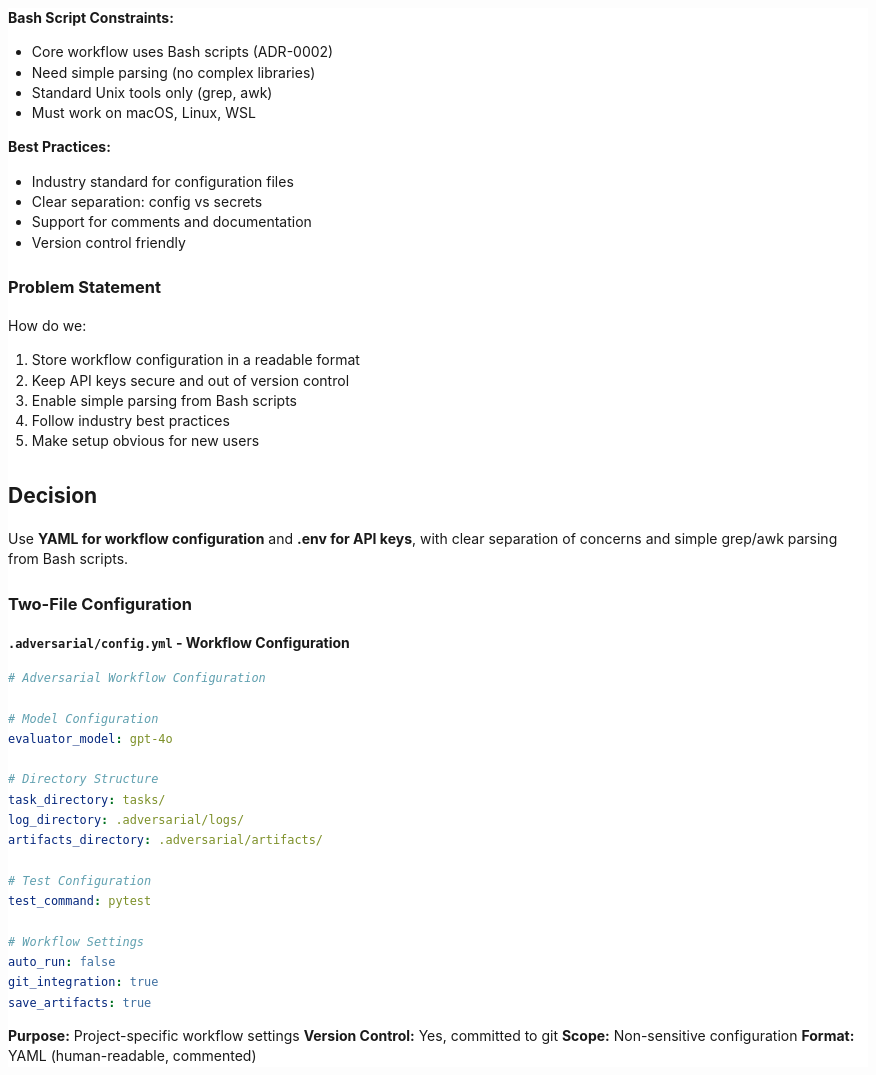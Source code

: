 **Bash Script Constraints:**
- Core workflow uses Bash scripts (ADR-0002)
- Need simple parsing (no complex libraries)
- Standard Unix tools only (grep, awk)
- Must work on macOS, Linux, WSL

**Best Practices:**
- Industry standard for configuration files
- Clear separation: config vs secrets
- Support for comments and documentation
- Version control friendly

### Problem Statement

How do we:
1. Store workflow configuration in a readable format
2. Keep API keys secure and out of version control
3. Enable simple parsing from Bash scripts
4. Follow industry best practices
5. Make setup obvious for new users

## Decision

Use **YAML for workflow configuration** and **.env for API keys**, with clear separation of concerns and simple grep/awk parsing from Bash scripts.

### Two-File Configuration

**`.adversarial/config.yml` - Workflow Configuration**

```yaml
# Adversarial Workflow Configuration

# Model Configuration
evaluator_model: gpt-4o

# Directory Structure
task_directory: tasks/
log_directory: .adversarial/logs/
artifacts_directory: .adversarial/artifacts/

# Test Configuration
test_command: pytest

# Workflow Settings
auto_run: false
git_integration: true
save_artifacts: true
```

**Purpose:** Project-specific workflow settings
**Version Control:** Yes, committed to git
**Scope:** Non-sensitive configuration
**Format:** YAML (human-readable, commented)
